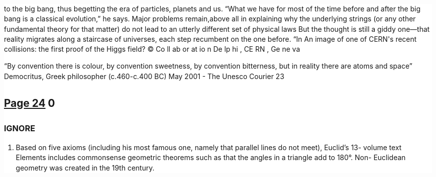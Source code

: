 to the big bang, thus begetting the era of particles, 
planets and us. “What we have for most of the time 
before and after the big bang is a classical evolution,” 
he says. 
Major problems remain,above all in explaining 
why the underlying strings (or any other fundamental 
theory for that matter) do not lead to an utterly 
different set of physical laws But the thought is still 
a giddy one—that reality migrates along a staircase of 
universes, each step recumbent on the one before. “In 
An image of one of CERN's recent collisions: 
the first proof of the Higgs field? 
© 
Co
ll
ab
or
at
io
n 
De
lp
hi
, 
CE
RN
, 
Ge
ne
va
 
“By convention 
there is colour, 
by convention 
sweetness, 
by convention 
bitterness, 
but in reality there 
are atoms and 
space” 
Democritus, 
Greek philosopher 
(c.460-c.400 BC) 
May 2001 - The Unesco Courier 23 
 

## [Page 24](https://demo.humlab.umu.se/courier/122623eng.pdf#page=24) 0

### IGNORE

1. Based on five axioms 
(including his most 
famous one, namely 
that parallel lines do 
not meet), Euclid’s 13- 
volume text Elements 
includes commonsense 
geometric theorems such 
as that the angles in a 
triangle add to 180°. Non- 
Euclidean geometry was 
created in the 19th 
century. 